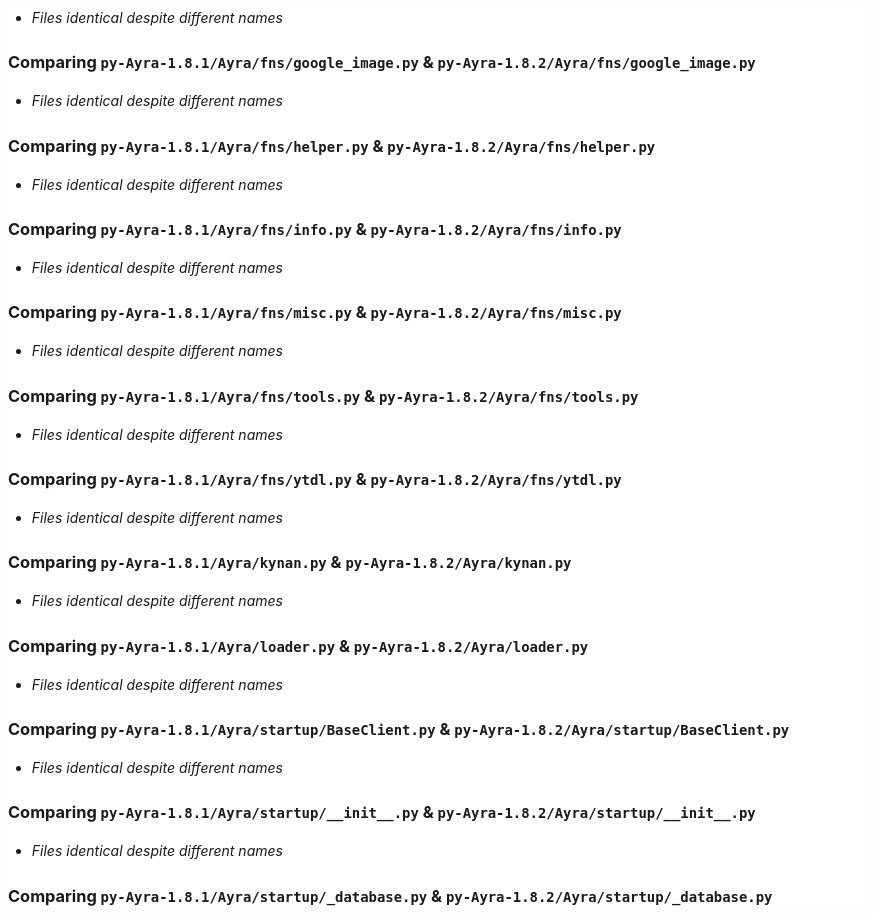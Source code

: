  * *Files identical despite different names*

### Comparing `py-Ayra-1.8.1/Ayra/fns/google_image.py` & `py-Ayra-1.8.2/Ayra/fns/google_image.py`

 * *Files identical despite different names*

### Comparing `py-Ayra-1.8.1/Ayra/fns/helper.py` & `py-Ayra-1.8.2/Ayra/fns/helper.py`

 * *Files identical despite different names*

### Comparing `py-Ayra-1.8.1/Ayra/fns/info.py` & `py-Ayra-1.8.2/Ayra/fns/info.py`

 * *Files identical despite different names*

### Comparing `py-Ayra-1.8.1/Ayra/fns/misc.py` & `py-Ayra-1.8.2/Ayra/fns/misc.py`

 * *Files identical despite different names*

### Comparing `py-Ayra-1.8.1/Ayra/fns/tools.py` & `py-Ayra-1.8.2/Ayra/fns/tools.py`

 * *Files identical despite different names*

### Comparing `py-Ayra-1.8.1/Ayra/fns/ytdl.py` & `py-Ayra-1.8.2/Ayra/fns/ytdl.py`

 * *Files identical despite different names*

### Comparing `py-Ayra-1.8.1/Ayra/kynan.py` & `py-Ayra-1.8.2/Ayra/kynan.py`

 * *Files identical despite different names*

### Comparing `py-Ayra-1.8.1/Ayra/loader.py` & `py-Ayra-1.8.2/Ayra/loader.py`

 * *Files identical despite different names*

### Comparing `py-Ayra-1.8.1/Ayra/startup/BaseClient.py` & `py-Ayra-1.8.2/Ayra/startup/BaseClient.py`

 * *Files identical despite different names*

### Comparing `py-Ayra-1.8.1/Ayra/startup/__init__.py` & `py-Ayra-1.8.2/Ayra/startup/__init__.py`

 * *Files identical despite different names*

### Comparing `py-Ayra-1.8.1/Ayra/startup/_database.py` & `py-Ayra-1.8.2/Ayra/startup/_database.py`
